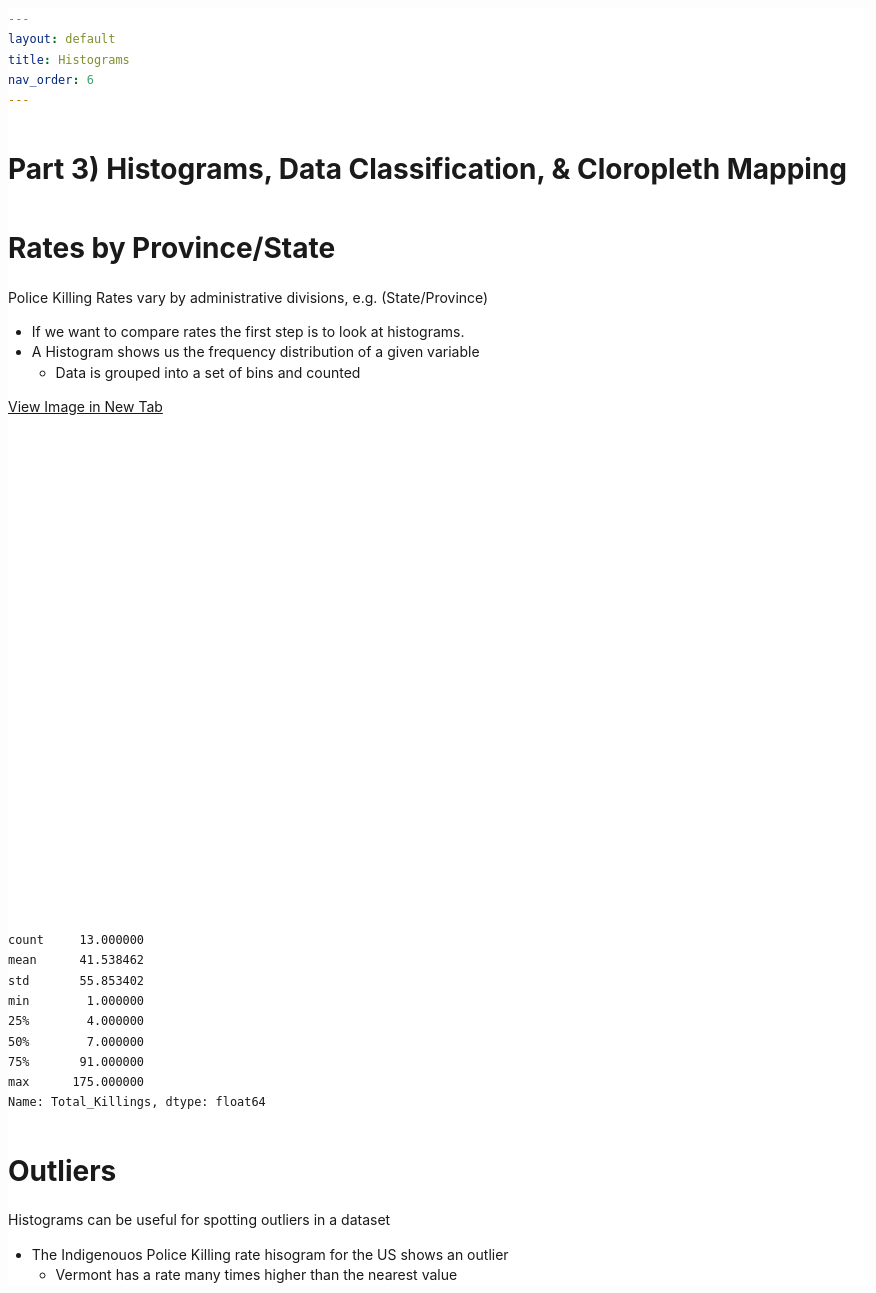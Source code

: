 ```yaml
---
layout: default
title: Histograms
nav_order: 6
---
```


# Part 3) Histograms, Data Classification, & Cloropleth Mapping


# Rates by Province/State

Police Killing Rates vary by administrative divisions, e.g. (State/Province)
* If we want to compare rates the first step is to look at histograms.
* A Histogram shows us the frequency distribution of a given variable
    * Data is grouped into a set of bins and counted





<a href="US_Rate_Hist.png" target="_blank">View Image in New Tab</a>

<div style="overflow: hidden;
  padding-top: 56.25%;
  position: relative">
  <iframe src="US_Rate_Hist.png" title="Processes" scrolling="no" frameborder="0"
    style="border: 0;
   height: 100%;
   left: 0;
   position: absolute;
   top: 0;
   width: 100%;">
   <p>Your browser does not support iframes.</p>
 </iframe>
</div>

    count     13.000000
    mean      41.538462
    std       55.853402
    min        1.000000
    25%        4.000000
    50%        7.000000
    75%       91.000000
    max      175.000000
    Name: Total_Killings, dtype: float64
    

# Outliers
Histograms can be useful for spotting outliers in a dataset
* The Indigenouos Police Killing rate hisogram for the US shows an outlier
    * Vermont has a rate many times higher than the nearest value
